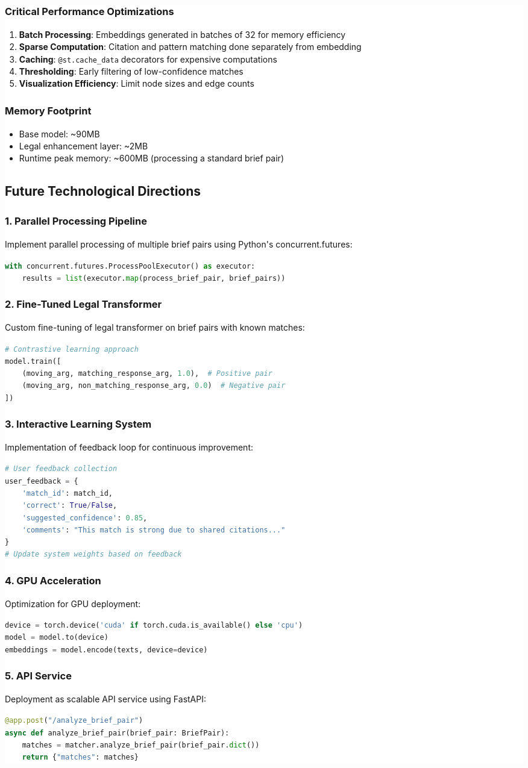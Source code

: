 ### Critical Performance Optimizations
1. **Batch Processing**: Embeddings generated in batches of 32 for memory efficiency
2. **Sparse Computation**: Citation and pattern matching done separately from embedding
3. **Caching**: `@st.cache_data` decorators for expensive computations
4. **Thresholding**: Early filtering of low-confidence matches
5. **Visualization Efficiency**: Limit node sizes and edge counts

### Memory Footprint
- Base model: ~90MB
- Legal enhancement layer: ~2MB
- Runtime peak memory: ~600MB (processing a standard brief pair)

## Future Technological Directions

### 1. Parallel Processing Pipeline
Implement parallel processing of multiple brief pairs using Python's concurrent.futures:
```python
with concurrent.futures.ProcessPoolExecutor() as executor:
    results = list(executor.map(process_brief_pair, brief_pairs))
```

### 2. Fine-Tuned Legal Transformer
Custom fine-tuning of legal transformer on brief pairs with known matches:
```python
# Contrastive learning approach
model.train([
    (moving_arg, matching_response_arg, 1.0),  # Positive pair
    (moving_arg, non_matching_response_arg, 0.0)  # Negative pair
])
```

### 3. Interactive Learning System
Implementation of feedback loop for continuous improvement:
```python
# User feedback collection
user_feedback = {
    'match_id': match_id,
    'correct': True/False,
    'suggested_confidence': 0.85,
    'comments': "This match is strong due to shared citations..."
}
# Update system weights based on feedback
```

### 4. GPU Acceleration
Optimization for GPU deployment:
```python
device = torch.device('cuda' if torch.cuda.is_available() else 'cpu')
model = model.to(device)
embeddings = model.encode(texts, device=device)
```

### 5. API Service
Deployment as scalable API service using FastAPI:
```python
@app.post("/analyze_brief_pair")
async def analyze_brief_pair(brief_pair: BriefPair):
    matches = matcher.analyze_brief_pair(brief_pair.dict())
    return {"matches": matches}
``` 